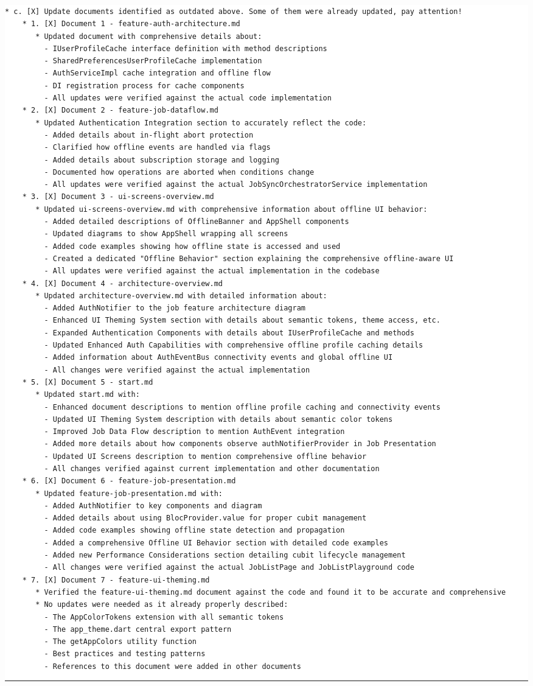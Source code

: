     * c. [X] Update documents identified as outdated above. Some of them were already updated, pay attention!
        * 1. [X] Document 1 - feature-auth-architecture.md
           * Updated document with comprehensive details about:
             - IUserProfileCache interface definition with method descriptions
             - SharedPreferencesUserProfileCache implementation 
             - AuthServiceImpl cache integration and offline flow
             - DI registration process for cache components
             - All updates were verified against the actual code implementation
        * 2. [X] Document 2 - feature-job-dataflow.md
           * Updated Authentication Integration section to accurately reflect the code:
             - Added details about in-flight abort protection
             - Clarified how offline events are handled via flags
             - Added details about subscription storage and logging
             - Documented how operations are aborted when conditions change
             - All updates were verified against the actual JobSyncOrchestratorService implementation
        * 3. [X] Document 3 - ui-screens-overview.md
           * Updated ui-screens-overview.md with comprehensive information about offline UI behavior:
             - Added detailed descriptions of OfflineBanner and AppShell components
             - Updated diagrams to show AppShell wrapping all screens
             - Added code examples showing how offline state is accessed and used
             - Created a dedicated "Offline Behavior" section explaining the comprehensive offline-aware UI
             - All updates were verified against the actual implementation in the codebase
        * 4. [X] Document 4 - architecture-overview.md
           * Updated architecture-overview.md with detailed information about:
             - Added AuthNotifier to the job feature architecture diagram
             - Enhanced UI Theming System section with details about semantic tokens, theme access, etc.
             - Expanded Authentication Components with details about IUserProfileCache and methods
             - Updated Enhanced Auth Capabilities with comprehensive offline profile caching details
             - Added information about AuthEventBus connectivity events and global offline UI
             - All changes were verified against the actual implementation
        * 5. [X] Document 5 - start.md
           * Updated start.md with:
             - Enhanced document descriptions to mention offline profile caching and connectivity events
             - Updated UI Theming System description with details about semantic color tokens
             - Improved Job Data Flow description to mention AuthEvent integration
             - Added more details about how components observe authNotifierProvider in Job Presentation
             - Updated UI Screens description to mention comprehensive offline behavior
             - All changes verified against current implementation and other documentation
        * 6. [X] Document 6 - feature-job-presentation.md
           * Updated feature-job-presentation.md with:
             - Added AuthNotifier to key components and diagram
             - Added details about using BlocProvider.value for proper cubit management
             - Added code examples showing offline state detection and propagation
             - Added a comprehensive Offline UI Behavior section with detailed code examples
             - Added new Performance Considerations section detailing cubit lifecycle management
             - All changes were verified against the actual JobListPage and JobListPlayground code
        * 7. [X] Document 7 - feature-ui-theming.md
           * Verified the feature-ui-theming.md document against the code and found it to be accurate and comprehensive
           * No updates were needed as it already properly described:
             - The AppColorTokens extension with all semantic tokens
             - The app_theme.dart central export pattern
             - The getAppColors utility function 
             - Best practices and testing patterns
             - References to this document were added in other documents

---